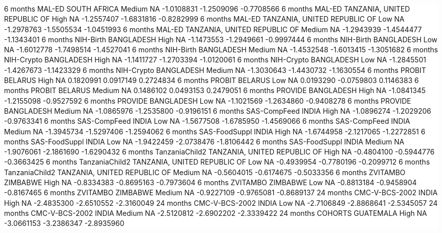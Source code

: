 6 months    MAL-ED           SOUTH AFRICA                   Medium               NA                -1.0108831   -1.2509096   -0.7708566
6 months    MAL-ED           TANZANIA, UNITED REPUBLIC OF   High                 NA                -1.2557407   -1.6831816   -0.8282999
6 months    MAL-ED           TANZANIA, UNITED REPUBLIC OF   Low                  NA                -1.2978763   -1.5505534   -1.0451993
6 months    MAL-ED           TANZANIA, UNITED REPUBLIC OF   Medium               NA                -1.2943939   -1.4544477   -1.1343401
6 months    NIH-Birth        BANGLADESH                     High                 NA                -1.1473553   -1.2949661   -0.9997444
6 months    NIH-Birth        BANGLADESH                     Low                  NA                -1.6012778   -1.7498514   -1.4527041
6 months    NIH-Birth        BANGLADESH                     Medium               NA                -1.4532548   -1.6013415   -1.3051682
6 months    NIH-Crypto       BANGLADESH                     High                 NA                -1.1411727   -1.2703394   -1.0120061
6 months    NIH-Crypto       BANGLADESH                     Low                  NA                -1.2845501   -1.4267673   -1.1423329
6 months    NIH-Crypto       BANGLADESH                     Medium               NA                -1.3030643   -1.4430732   -1.1630554
6 months    PROBIT           BELARUS                        High                 NA                 0.1820991    0.0917149    0.2724834
6 months    PROBIT           BELARUS                        Low                  NA                 0.0193290   -0.0759803    0.1146383
6 months    PROBIT           BELARUS                        Medium               NA                 0.1486102    0.0493153    0.2479051
6 months    PROVIDE          BANGLADESH                     High                 NA                -1.0841345   -1.2155098   -0.9527592
6 months    PROVIDE          BANGLADESH                     Low                  NA                -1.1021569   -1.2634860   -0.9408278
6 months    PROVIDE          BANGLADESH                     Medium               NA                -1.0865976   -1.2535800   -0.9196151
6 months    SAS-CompFeed     INDIA                          High                 NA                -1.0896274   -1.2029206   -0.9763341
6 months    SAS-CompFeed     INDIA                          Low                  NA                -1.5677508   -1.6785950   -1.4569066
6 months    SAS-CompFeed     INDIA                          Medium               NA                -1.3945734   -1.5297406   -1.2594062
6 months    SAS-FoodSuppl    INDIA                          High                 NA                -1.6744958   -2.1217065   -1.2272851
6 months    SAS-FoodSuppl    INDIA                          Low                  NA                -1.9422459   -2.0738476   -1.8106442
6 months    SAS-FoodSuppl    INDIA                          Medium               NA                -1.9076061   -2.1861690   -1.6290432
6 months    TanzaniaChild2   TANZANIA, UNITED REPUBLIC OF   High                 NA                -0.4804100   -0.5944776   -0.3663425
6 months    TanzaniaChild2   TANZANIA, UNITED REPUBLIC OF   Low                  NA                -0.4939954   -0.7780196   -0.2099712
6 months    TanzaniaChild2   TANZANIA, UNITED REPUBLIC OF   Medium               NA                -0.5604015   -0.6174675   -0.5033356
6 months    ZVITAMBO         ZIMBABWE                       High                 NA                -0.8334383   -0.8695163   -0.7973604
6 months    ZVITAMBO         ZIMBABWE                       Low                  NA                -0.8813184   -0.9458904   -0.8167465
6 months    ZVITAMBO         ZIMBABWE                       Medium               NA                -0.9227109   -0.9765081   -0.8689137
24 months   CMC-V-BCS-2002   INDIA                          High                 NA                -2.4835300   -2.6510552   -2.3160049
24 months   CMC-V-BCS-2002   INDIA                          Low                  NA                -2.7106849   -2.8868641   -2.5345057
24 months   CMC-V-BCS-2002   INDIA                          Medium               NA                -2.5120812   -2.6902202   -2.3339422
24 months   COHORTS          GUATEMALA                      High                 NA                -3.0661153   -3.2386347   -2.8935960